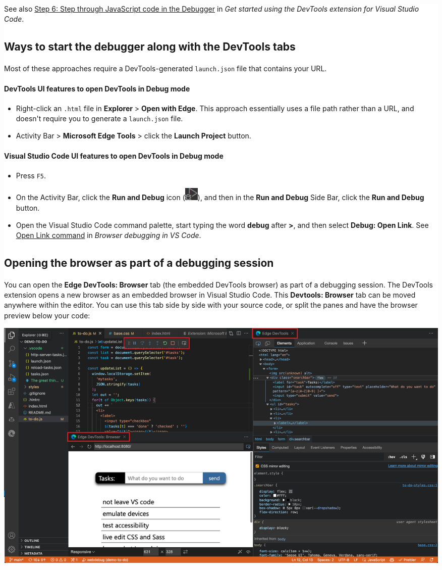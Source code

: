 See also [Step 6: Step through JavaScript code in the Debugger](./get-started.md#step-6-step-through-javascript-code-in-the-debugger) in _Get started using the DevTools extension for Visual Studio Code_.



## Ways to start the debugger along with the DevTools tabs

Most of these approaches require a DevTools-generated `launch.json` file that contains your URL.


#### DevTools UI features to open DevTools in Debug mode

*  Right-click an `.html` file in **Explorer** > **Open with Edge**.  This approach essentially uses a file path rather than a URL, and doesn't require you to generate a `launch.json` file.

*  Activity Bar > **Microsoft Edge Tools** > click the **Launch Project** button.


#### Visual Studio Code UI features to open DevTools in Debug mode

*  Press `F5`.

*  On the Activity Bar, click the **Run and Debug** icon (![Run and Debug button](./debugging-a-webpage-images/run-and-debug-icon.png)), and then in the **Run and Debug** Side Bar, click the **Run and Debug** button.

*  Open the Visual Studio Code command palette, start typing the word **debug** after **>**, and then select **Debug: Open Link**.  See [Open Link command](https://code.visualstudio.com/docs/nodejs/browser-debugging#_open-link-command) in _Browser debugging in VS Code_.



## Opening the browser as part of a debugging session

You can open the **Edge DevTools: Browser** tab (the embedded DevTools browser) as part of a debugging session.  The DevTools extension opens a new browser as an embedded browser in Visual Studio Code.  This **Devtools: Browser** tab can be moved anywhere within the editor.  You can use this tab side by side with your source code, or split the panes and have the browser preview below your code:

![Extension open in Visual Studio Code showing the browser preview below the source code and the DevTools to the right](./debugging-a-webpage-images/browser-split-down.png)
